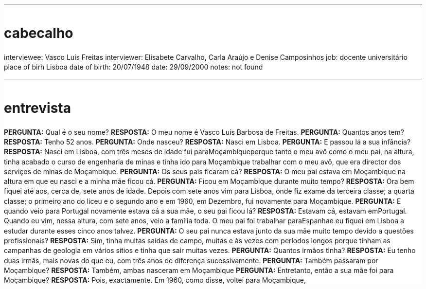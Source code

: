 
 --- 
 # cabecalho 

 interviewee: Vasco Luís Freitas
 interviewer: Elisabete Carvalho, Carla Araújo e Denise Camposinhos
 job: docente universitário
 place of birh Lisboa 
 date of birth: 20/07/1948 
 date: 29/09/2000 
 notes: not found 
 
 --- 

# entrevista 

**PERGUNTA:** Qual é o seu nome? 
 **RESPOSTA:** O meu nome
	 é Vasco Luís Barbosa de Freitas.
**PERGUNTA:** Quantos anos
	 tem? 
 **RESPOSTA:** Tenho 52 anos.
**PERGUNTA:** Onde
	 nasceu? 
 **RESPOSTA:** Nasci em Lisboa.
**PERGUNTA:** E passou
	 lá a sua infância? 
 **RESPOSTA:** Nasci em Lisboa, com
	 três meses de idade fui paraMoçambiqueporque
	 tanto o meu avô como o meu pai, na altura, tinha acabado o curso de
	 engenharia de minas e tinha ido para Moçambique trabalhar com o meu
	 avô, que era director dos serviços de minas de
	 Moçambique.
**PERGUNTA:** Os seus pais ficaram cá? 
 **RESPOSTA:** O meu pai estava em Moçambique na altura em que eu nasci e a
	 minha mãe ficou cá.
**PERGUNTA:** Ficou em Moçambique
	 durante muito tempo? 
 **RESPOSTA:** Ora bem fiquei até aos, cerca
	 de, sete anos de idade. Depois com sete anos vim para Lisboa, onde fiz exame da
	 terceira classe; a quarta classe; o primeiro ano do liceu e o segundo ano e em
	 1960, em Dezembro, fui novamente para Moçambique.
**PERGUNTA:** E
	 quando veio para Portugal novamente estava cá a sua mãe, o seu pai
	 ficou lá? 
 **RESPOSTA:** Estavam cá, estavam emPortugal. Quando eu vim, nessa altura, com sete anos,
	 veio a família toda. O meu pai foi trabalhar paraEspanhae eu fiquei em Lisboa a estudar durante esses cinco
	 anos talvez.
**PERGUNTA:** O seu pai nunca estava junto da sua mãe
	 muito tempo devido a questões profissionais? 
 **RESPOSTA:** Sim,
	 tinha muitas saídas de campo, muitas e às vezes com períodos
	 longos porque tinham as campanhas de geologia em vários sítios e
	 tinha que sair muitas vezes.
**PERGUNTA:** Quantos irmãos tinha? 
 **RESPOSTA:** Eu tenho duas irmãs, mais novas do que eu, com
	 três anos de diferença sucessivamente.
**PERGUNTA:** Também passaram por Moçambique? 
 **RESPOSTA:** Também, ambas nasceram em Moçambique
**PERGUNTA:** Entretanto, então a sua mãe foi para Moçambique? 
 **RESPOSTA:** Pois, exactamente. Em 1960, como disse, voltei para Moçambique,